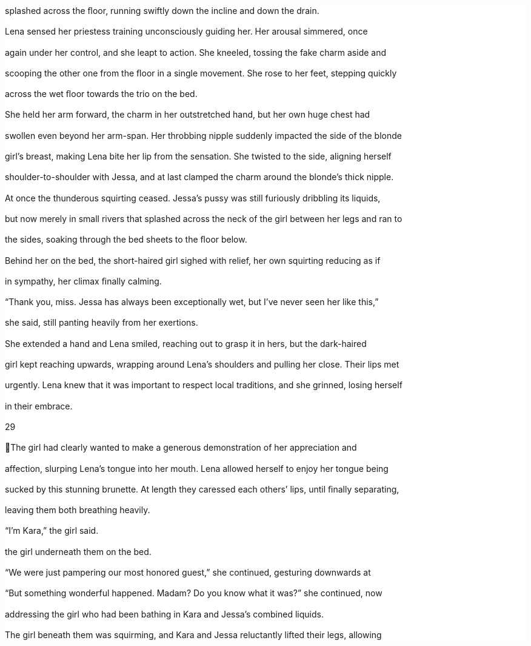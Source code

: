 splashed across the ﬂoor, running swiftly down the incline and down the drain.

Lena sensed her priestess training unconsciously guiding her. Her arousal simmered, once 

again under her control, and she leapt to action. She kneeled, tossing the fake charm aside and 

scooping the other one from the ﬂoor in a single movement. She rose to her feet, stepping quickly 

across the wet ﬂoor towards the trio on the bed.

She held her arm forward, the charm in her outstretched hand, but her own huge chest had 

swollen even beyond her arm-span. Her throbbing nipple suddenly impacted the side of the blonde 

girl’s breast, making Lena bite her lip from the sensation. She twisted to the side, aligning herself 

shoulder-to-shoulder with Jessa, and at last clamped the charm around the blonde’s thick nipple.

At once the thunderous squirting ceased. Jessa’s pussy was still furiously dribbling its liquids, 

but now merely in small rivers that splashed across the neck of the girl between her legs and ran to 

the sides, soaking through the bed sheets to the ﬂoor below. 

Behind her on the bed, the short-haired girl sighed with relief, her own squirting reducing as if 

in sympathy, her climax ﬁnally calming.

“Thank you, miss. Jessa has always been exceptionally wet, but I’ve never seen her like this,” 

she said, still panting heavily from her exertions.

She extended a hand and Lena smiled, reaching out to grasp it in hers, but the dark-haired 

girl kept reaching upwards, wrapping around Lena’s shoulders and pulling her close. Their lips met 

urgently. Lena knew that it was important to respect local traditions, and she grinned, losing herself 

in their embrace.

29

The girl had clearly wanted to make a generous demonstration of her appreciation and 

affection, slurping Lena’s tongue into her mouth. Lena allowed herself to enjoy her tongue being 

sucked by this stunning brunette. At length they caressed each others’ lips, until ﬁnally separating, 

leaving them both breathing heavily. 

“I’m Kara,” the girl said. 

the girl underneath them on the bed. 

“We were just pampering our most honored guest,” she continued, gesturing downwards at 

“But something wonderful happened. Madam? Do you know what it was?” she continued, now 

addressing the girl who had been bathing in Kara and Jessa’s combined liquids.

The girl beneath them was squirming, and Kara and Jessa reluctantly lifted their legs, allowing 
